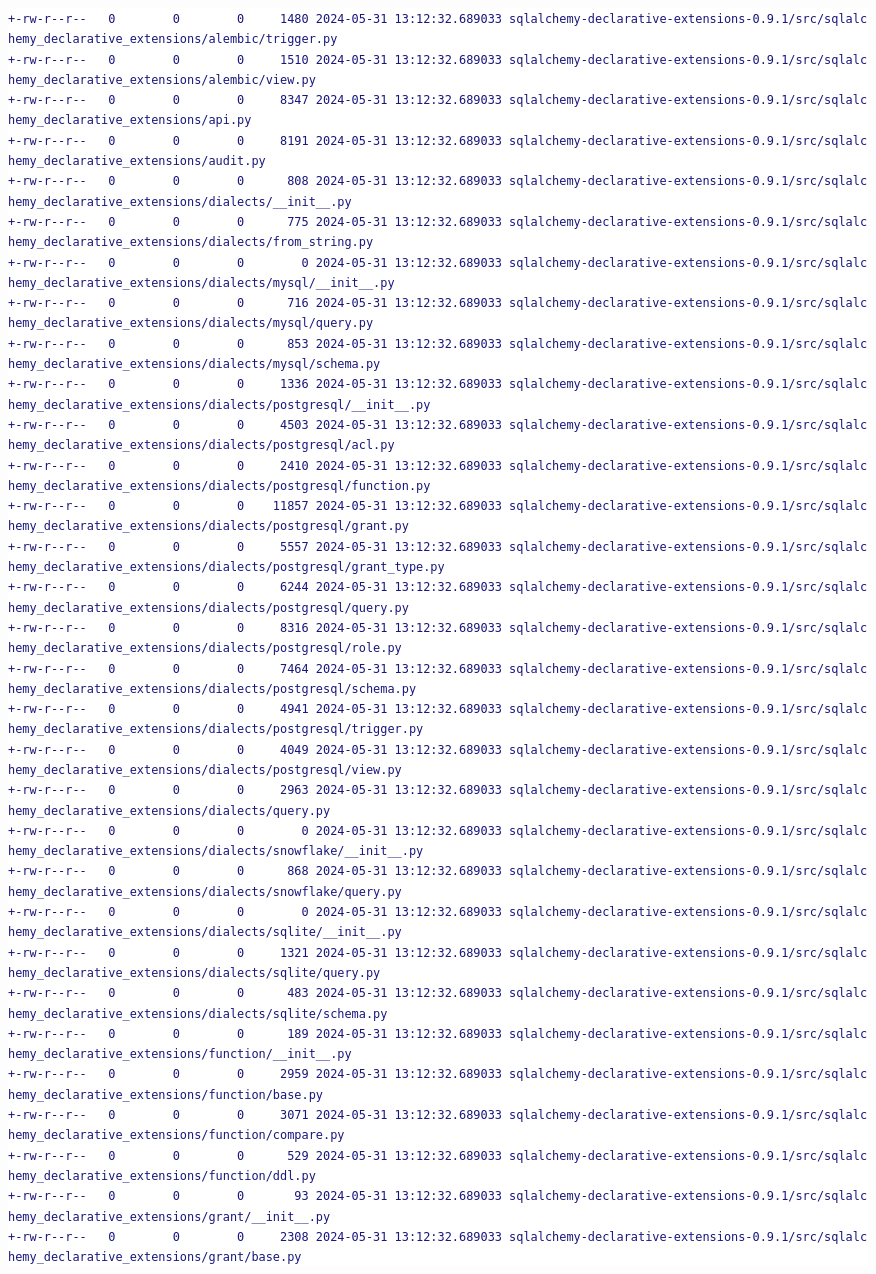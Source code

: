 ```diff
+-rw-r--r--   0        0        0     1480 2024-05-31 13:12:32.689033 sqlalchemy-declarative-extensions-0.9.1/src/sqlalchemy_declarative_extensions/alembic/trigger.py
+-rw-r--r--   0        0        0     1510 2024-05-31 13:12:32.689033 sqlalchemy-declarative-extensions-0.9.1/src/sqlalchemy_declarative_extensions/alembic/view.py
+-rw-r--r--   0        0        0     8347 2024-05-31 13:12:32.689033 sqlalchemy-declarative-extensions-0.9.1/src/sqlalchemy_declarative_extensions/api.py
+-rw-r--r--   0        0        0     8191 2024-05-31 13:12:32.689033 sqlalchemy-declarative-extensions-0.9.1/src/sqlalchemy_declarative_extensions/audit.py
+-rw-r--r--   0        0        0      808 2024-05-31 13:12:32.689033 sqlalchemy-declarative-extensions-0.9.1/src/sqlalchemy_declarative_extensions/dialects/__init__.py
+-rw-r--r--   0        0        0      775 2024-05-31 13:12:32.689033 sqlalchemy-declarative-extensions-0.9.1/src/sqlalchemy_declarative_extensions/dialects/from_string.py
+-rw-r--r--   0        0        0        0 2024-05-31 13:12:32.689033 sqlalchemy-declarative-extensions-0.9.1/src/sqlalchemy_declarative_extensions/dialects/mysql/__init__.py
+-rw-r--r--   0        0        0      716 2024-05-31 13:12:32.689033 sqlalchemy-declarative-extensions-0.9.1/src/sqlalchemy_declarative_extensions/dialects/mysql/query.py
+-rw-r--r--   0        0        0      853 2024-05-31 13:12:32.689033 sqlalchemy-declarative-extensions-0.9.1/src/sqlalchemy_declarative_extensions/dialects/mysql/schema.py
+-rw-r--r--   0        0        0     1336 2024-05-31 13:12:32.689033 sqlalchemy-declarative-extensions-0.9.1/src/sqlalchemy_declarative_extensions/dialects/postgresql/__init__.py
+-rw-r--r--   0        0        0     4503 2024-05-31 13:12:32.689033 sqlalchemy-declarative-extensions-0.9.1/src/sqlalchemy_declarative_extensions/dialects/postgresql/acl.py
+-rw-r--r--   0        0        0     2410 2024-05-31 13:12:32.689033 sqlalchemy-declarative-extensions-0.9.1/src/sqlalchemy_declarative_extensions/dialects/postgresql/function.py
+-rw-r--r--   0        0        0    11857 2024-05-31 13:12:32.689033 sqlalchemy-declarative-extensions-0.9.1/src/sqlalchemy_declarative_extensions/dialects/postgresql/grant.py
+-rw-r--r--   0        0        0     5557 2024-05-31 13:12:32.689033 sqlalchemy-declarative-extensions-0.9.1/src/sqlalchemy_declarative_extensions/dialects/postgresql/grant_type.py
+-rw-r--r--   0        0        0     6244 2024-05-31 13:12:32.689033 sqlalchemy-declarative-extensions-0.9.1/src/sqlalchemy_declarative_extensions/dialects/postgresql/query.py
+-rw-r--r--   0        0        0     8316 2024-05-31 13:12:32.689033 sqlalchemy-declarative-extensions-0.9.1/src/sqlalchemy_declarative_extensions/dialects/postgresql/role.py
+-rw-r--r--   0        0        0     7464 2024-05-31 13:12:32.689033 sqlalchemy-declarative-extensions-0.9.1/src/sqlalchemy_declarative_extensions/dialects/postgresql/schema.py
+-rw-r--r--   0        0        0     4941 2024-05-31 13:12:32.689033 sqlalchemy-declarative-extensions-0.9.1/src/sqlalchemy_declarative_extensions/dialects/postgresql/trigger.py
+-rw-r--r--   0        0        0     4049 2024-05-31 13:12:32.689033 sqlalchemy-declarative-extensions-0.9.1/src/sqlalchemy_declarative_extensions/dialects/postgresql/view.py
+-rw-r--r--   0        0        0     2963 2024-05-31 13:12:32.689033 sqlalchemy-declarative-extensions-0.9.1/src/sqlalchemy_declarative_extensions/dialects/query.py
+-rw-r--r--   0        0        0        0 2024-05-31 13:12:32.689033 sqlalchemy-declarative-extensions-0.9.1/src/sqlalchemy_declarative_extensions/dialects/snowflake/__init__.py
+-rw-r--r--   0        0        0      868 2024-05-31 13:12:32.689033 sqlalchemy-declarative-extensions-0.9.1/src/sqlalchemy_declarative_extensions/dialects/snowflake/query.py
+-rw-r--r--   0        0        0        0 2024-05-31 13:12:32.689033 sqlalchemy-declarative-extensions-0.9.1/src/sqlalchemy_declarative_extensions/dialects/sqlite/__init__.py
+-rw-r--r--   0        0        0     1321 2024-05-31 13:12:32.689033 sqlalchemy-declarative-extensions-0.9.1/src/sqlalchemy_declarative_extensions/dialects/sqlite/query.py
+-rw-r--r--   0        0        0      483 2024-05-31 13:12:32.689033 sqlalchemy-declarative-extensions-0.9.1/src/sqlalchemy_declarative_extensions/dialects/sqlite/schema.py
+-rw-r--r--   0        0        0      189 2024-05-31 13:12:32.689033 sqlalchemy-declarative-extensions-0.9.1/src/sqlalchemy_declarative_extensions/function/__init__.py
+-rw-r--r--   0        0        0     2959 2024-05-31 13:12:32.689033 sqlalchemy-declarative-extensions-0.9.1/src/sqlalchemy_declarative_extensions/function/base.py
+-rw-r--r--   0        0        0     3071 2024-05-31 13:12:32.689033 sqlalchemy-declarative-extensions-0.9.1/src/sqlalchemy_declarative_extensions/function/compare.py
+-rw-r--r--   0        0        0      529 2024-05-31 13:12:32.689033 sqlalchemy-declarative-extensions-0.9.1/src/sqlalchemy_declarative_extensions/function/ddl.py
+-rw-r--r--   0        0        0       93 2024-05-31 13:12:32.689033 sqlalchemy-declarative-extensions-0.9.1/src/sqlalchemy_declarative_extensions/grant/__init__.py
+-rw-r--r--   0        0        0     2308 2024-05-31 13:12:32.689033 sqlalchemy-declarative-extensions-0.9.1/src/sqlalchemy_declarative_extensions/grant/base.py
```
